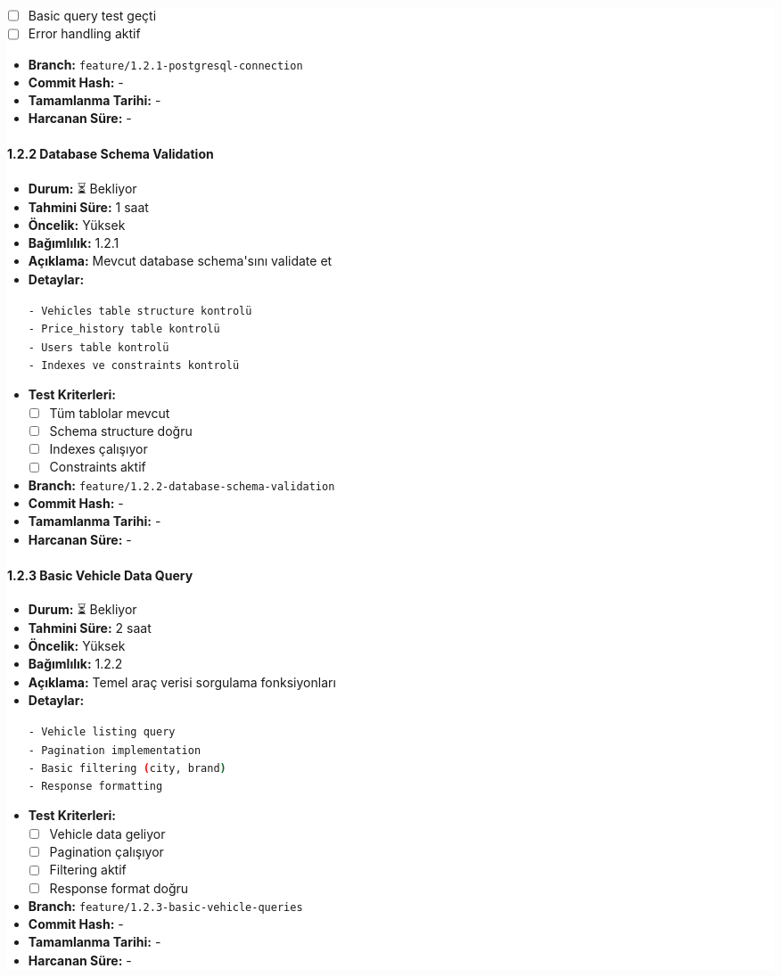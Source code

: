   - [ ] Basic query test geçti
  - [ ] Error handling aktif
- **Branch:** `feature/1.2.1-postgresql-connection`
- **Commit Hash:** -
- **Tamamlanma Tarihi:** -
- **Harcanan Süre:** -

#### **1.2.2 Database Schema Validation**
- **Durum:** ⏳ Bekliyor
- **Tahmini Süre:** 1 saat
- **Öncelik:** Yüksek
- **Bağımlılık:** 1.2.1
- **Açıklama:** Mevcut database schema'sını validate et
- **Detaylar:**
  ```bash
  - Vehicles table structure kontrolü
  - Price_history table kontrolü
  - Users table kontrolü
  - Indexes ve constraints kontrolü
  ```
- **Test Kriterleri:**
  - [ ] Tüm tablolar mevcut
  - [ ] Schema structure doğru
  - [ ] Indexes çalışıyor
  - [ ] Constraints aktif
- **Branch:** `feature/1.2.2-database-schema-validation`
- **Commit Hash:** -
- **Tamamlanma Tarihi:** -
- **Harcanan Süre:** -

#### **1.2.3 Basic Vehicle Data Query**
- **Durum:** ⏳ Bekliyor
- **Tahmini Süre:** 2 saat
- **Öncelik:** Yüksek
- **Bağımlılık:** 1.2.2
- **Açıklama:** Temel araç verisi sorgulama fonksiyonları
- **Detaylar:**
  ```bash
  - Vehicle listing query
  - Pagination implementation
  - Basic filtering (city, brand)
  - Response formatting
  ```
- **Test Kriterleri:**
  - [ ] Vehicle data geliyor
  - [ ] Pagination çalışıyor
  - [ ] Filtering aktif
  - [ ] Response format doğru
- **Branch:** `feature/1.2.3-basic-vehicle-queries`
- **Commit Hash:** -
- **Tamamlanma Tarihi:** -
- **Harcanan Süre:** -
